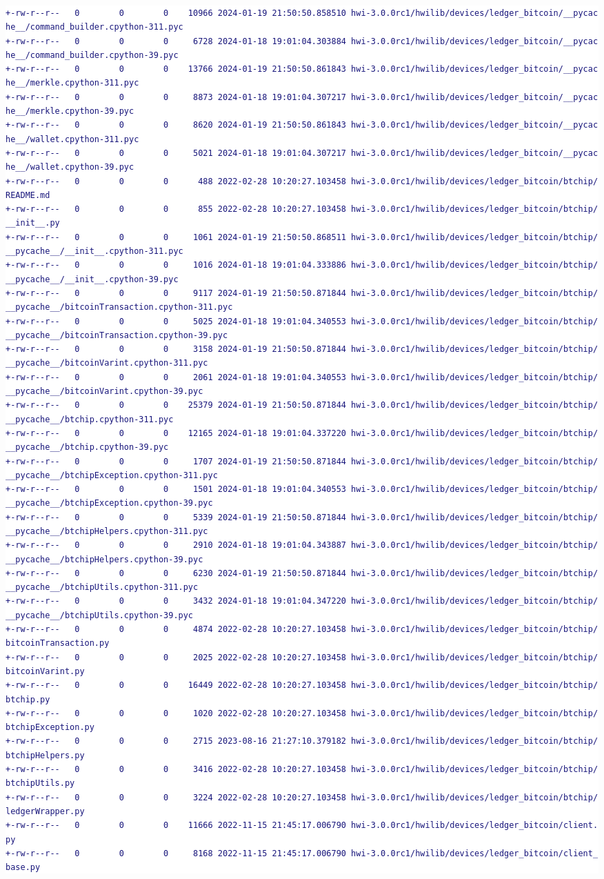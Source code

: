 ```diff
+-rw-r--r--   0        0        0    10966 2024-01-19 21:50:50.858510 hwi-3.0.0rc1/hwilib/devices/ledger_bitcoin/__pycache__/command_builder.cpython-311.pyc
+-rw-r--r--   0        0        0     6728 2024-01-18 19:01:04.303884 hwi-3.0.0rc1/hwilib/devices/ledger_bitcoin/__pycache__/command_builder.cpython-39.pyc
+-rw-r--r--   0        0        0    13766 2024-01-19 21:50:50.861843 hwi-3.0.0rc1/hwilib/devices/ledger_bitcoin/__pycache__/merkle.cpython-311.pyc
+-rw-r--r--   0        0        0     8873 2024-01-18 19:01:04.307217 hwi-3.0.0rc1/hwilib/devices/ledger_bitcoin/__pycache__/merkle.cpython-39.pyc
+-rw-r--r--   0        0        0     8620 2024-01-19 21:50:50.861843 hwi-3.0.0rc1/hwilib/devices/ledger_bitcoin/__pycache__/wallet.cpython-311.pyc
+-rw-r--r--   0        0        0     5021 2024-01-18 19:01:04.307217 hwi-3.0.0rc1/hwilib/devices/ledger_bitcoin/__pycache__/wallet.cpython-39.pyc
+-rw-r--r--   0        0        0      488 2022-02-28 10:20:27.103458 hwi-3.0.0rc1/hwilib/devices/ledger_bitcoin/btchip/README.md
+-rw-r--r--   0        0        0      855 2022-02-28 10:20:27.103458 hwi-3.0.0rc1/hwilib/devices/ledger_bitcoin/btchip/__init__.py
+-rw-r--r--   0        0        0     1061 2024-01-19 21:50:50.868511 hwi-3.0.0rc1/hwilib/devices/ledger_bitcoin/btchip/__pycache__/__init__.cpython-311.pyc
+-rw-r--r--   0        0        0     1016 2024-01-18 19:01:04.333886 hwi-3.0.0rc1/hwilib/devices/ledger_bitcoin/btchip/__pycache__/__init__.cpython-39.pyc
+-rw-r--r--   0        0        0     9117 2024-01-19 21:50:50.871844 hwi-3.0.0rc1/hwilib/devices/ledger_bitcoin/btchip/__pycache__/bitcoinTransaction.cpython-311.pyc
+-rw-r--r--   0        0        0     5025 2024-01-18 19:01:04.340553 hwi-3.0.0rc1/hwilib/devices/ledger_bitcoin/btchip/__pycache__/bitcoinTransaction.cpython-39.pyc
+-rw-r--r--   0        0        0     3158 2024-01-19 21:50:50.871844 hwi-3.0.0rc1/hwilib/devices/ledger_bitcoin/btchip/__pycache__/bitcoinVarint.cpython-311.pyc
+-rw-r--r--   0        0        0     2061 2024-01-18 19:01:04.340553 hwi-3.0.0rc1/hwilib/devices/ledger_bitcoin/btchip/__pycache__/bitcoinVarint.cpython-39.pyc
+-rw-r--r--   0        0        0    25379 2024-01-19 21:50:50.871844 hwi-3.0.0rc1/hwilib/devices/ledger_bitcoin/btchip/__pycache__/btchip.cpython-311.pyc
+-rw-r--r--   0        0        0    12165 2024-01-18 19:01:04.337220 hwi-3.0.0rc1/hwilib/devices/ledger_bitcoin/btchip/__pycache__/btchip.cpython-39.pyc
+-rw-r--r--   0        0        0     1707 2024-01-19 21:50:50.871844 hwi-3.0.0rc1/hwilib/devices/ledger_bitcoin/btchip/__pycache__/btchipException.cpython-311.pyc
+-rw-r--r--   0        0        0     1501 2024-01-18 19:01:04.340553 hwi-3.0.0rc1/hwilib/devices/ledger_bitcoin/btchip/__pycache__/btchipException.cpython-39.pyc
+-rw-r--r--   0        0        0     5339 2024-01-19 21:50:50.871844 hwi-3.0.0rc1/hwilib/devices/ledger_bitcoin/btchip/__pycache__/btchipHelpers.cpython-311.pyc
+-rw-r--r--   0        0        0     2910 2024-01-18 19:01:04.343887 hwi-3.0.0rc1/hwilib/devices/ledger_bitcoin/btchip/__pycache__/btchipHelpers.cpython-39.pyc
+-rw-r--r--   0        0        0     6230 2024-01-19 21:50:50.871844 hwi-3.0.0rc1/hwilib/devices/ledger_bitcoin/btchip/__pycache__/btchipUtils.cpython-311.pyc
+-rw-r--r--   0        0        0     3432 2024-01-18 19:01:04.347220 hwi-3.0.0rc1/hwilib/devices/ledger_bitcoin/btchip/__pycache__/btchipUtils.cpython-39.pyc
+-rw-r--r--   0        0        0     4874 2022-02-28 10:20:27.103458 hwi-3.0.0rc1/hwilib/devices/ledger_bitcoin/btchip/bitcoinTransaction.py
+-rw-r--r--   0        0        0     2025 2022-02-28 10:20:27.103458 hwi-3.0.0rc1/hwilib/devices/ledger_bitcoin/btchip/bitcoinVarint.py
+-rw-r--r--   0        0        0    16449 2022-02-28 10:20:27.103458 hwi-3.0.0rc1/hwilib/devices/ledger_bitcoin/btchip/btchip.py
+-rw-r--r--   0        0        0     1020 2022-02-28 10:20:27.103458 hwi-3.0.0rc1/hwilib/devices/ledger_bitcoin/btchip/btchipException.py
+-rw-r--r--   0        0        0     2715 2023-08-16 21:27:10.379182 hwi-3.0.0rc1/hwilib/devices/ledger_bitcoin/btchip/btchipHelpers.py
+-rw-r--r--   0        0        0     3416 2022-02-28 10:20:27.103458 hwi-3.0.0rc1/hwilib/devices/ledger_bitcoin/btchip/btchipUtils.py
+-rw-r--r--   0        0        0     3224 2022-02-28 10:20:27.103458 hwi-3.0.0rc1/hwilib/devices/ledger_bitcoin/btchip/ledgerWrapper.py
+-rw-r--r--   0        0        0    11666 2022-11-15 21:45:17.006790 hwi-3.0.0rc1/hwilib/devices/ledger_bitcoin/client.py
+-rw-r--r--   0        0        0     8168 2022-11-15 21:45:17.006790 hwi-3.0.0rc1/hwilib/devices/ledger_bitcoin/client_base.py
```